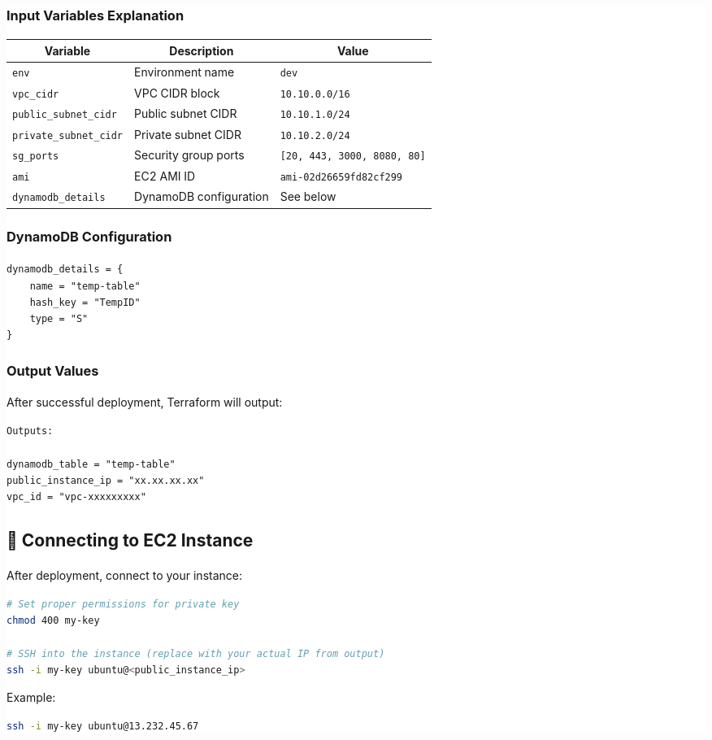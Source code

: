 ### Input Variables Explanation

| Variable | Description | Value |
|----------|-------------|-------|
| `env` | Environment name | `dev` |
| `vpc_cidr` | VPC CIDR block | `10.10.0.0/16` |
| `public_subnet_cidr` | Public subnet CIDR | `10.10.1.0/24` |
| `private_subnet_cidr` | Private subnet CIDR | `10.10.2.0/24` |
| `sg_ports` | Security group ports | `[20, 443, 3000, 8080, 80]` |
| `ami` | EC2 AMI ID | `ami-02d26659fd82cf299` |
| `dynamodb_details` | DynamoDB configuration | See below |

### DynamoDB Configuration

```hcl
dynamodb_details = {
    name = "temp-table"
    hash_key = "TempID"
    type = "S"
}
```

### Output Values

After successful deployment, Terraform will output:

```
Outputs:

dynamodb_table = "temp-table"
public_instance_ip = "xx.xx.xx.xx"
vpc_id = "vpc-xxxxxxxxx"
```

## 🔐 Connecting to EC2 Instance

After deployment, connect to your instance:

```bash
# Set proper permissions for private key
chmod 400 my-key

# SSH into the instance (replace with your actual IP from output)
ssh -i my-key ubuntu@<public_instance_ip>
```

Example:
```bash
ssh -i my-key ubuntu@13.232.45.67
```
